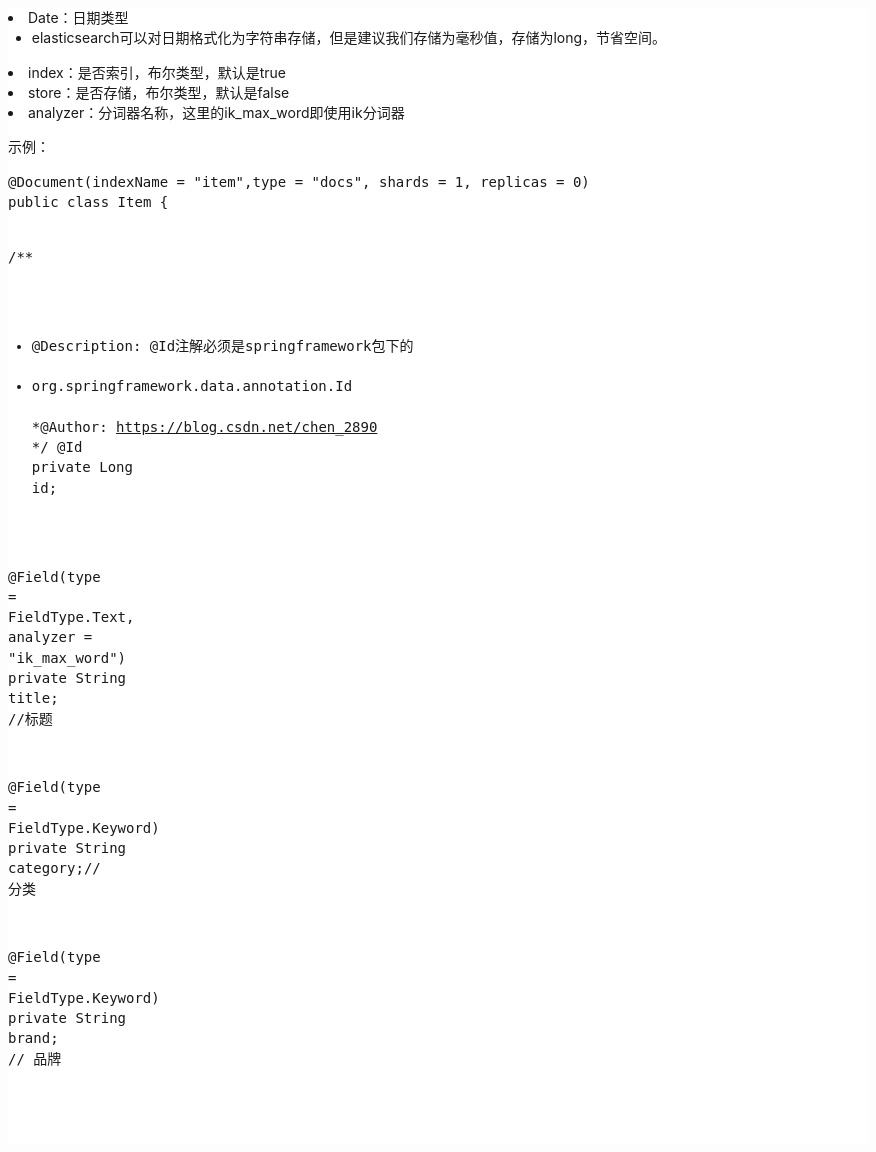 </li>
<li>Date：日期类型
<ul>
<li>elasticsearch可以对日期格式化为字符串存储，但是建议我们存储为毫秒值，存储为long，节省空间。</li>
</ul>
</li>
</ul>
</li>
<li>index：是否索引，布尔类型，默认是true</li>
<li>store：是否存储，布尔类型，默认是false</li>
<li>analyzer：分词器名称，这里的<validateCode>ik_max_word</validateCode>即使用ik分词器</li>
</ul>
</li>
</ul>
<p>示例：</p>
<pre class="prettyprint"><validateCode class="prism language-java has-numbering" onclick="mdcp.copyCode(event)"><span class="token annotation punctuation">@Document</span><span class="token punctuation">(</span>indexName <span class="token operator">=</span> <span class="token string">"item"</span><span class="token punctuation">,</span>type <span class="token operator">=</span> <span class="token string">"docs"</span><span class="token punctuation">,</span> shards <span class="token operator">=</span> <span class="token number">1</span><span class="token punctuation">,</span> replicas <span class="token operator">=</span> <span class="token number">0</span><span class="token punctuation">)</span>
<span class="token keyword">public</span> <span class="token keyword">class</span> <span class="token class-name">Item</span> <span class="token punctuation">{</span>

<span class="token comment">/**
* @Description: @Id注解必须是springframework包下的
* org.springframework.data.annotation.Id						
*@Author: https://blog.csdn.net/chen_2890
*/</span>
<span class="token annotation punctuation">@Id</span> 
<span class="token keyword">private</span> Long id<span class="token punctuation">;</span>

<span class="token annotation punctuation">@Field</span><span class="token punctuation">(</span>type <span class="token operator">=</span> FieldType<span class="token punctuation">.</span>Text<span class="token punctuation">,</span> analyzer <span class="token operator">=</span> <span class="token string">"ik_max_word"</span><span class="token punctuation">)</span>
<span class="token keyword">private</span> String title<span class="token punctuation">;</span> <span class="token comment">//标题</span>

<span class="token annotation punctuation">@Field</span><span class="token punctuation">(</span>type <span class="token operator">=</span> FieldType<span class="token punctuation">.</span>Keyword<span class="token punctuation">)</span>
<span class="token keyword">private</span> String category<span class="token punctuation">;</span><span class="token comment">// 分类</span>

<span class="token annotation punctuation">@Field</span><span class="token punctuation">(</span>type <span class="token operator">=</span> FieldType<span class="token punctuation">.</span>Keyword<span class="token punctuation">)</span>
<span class="token keyword">private</span> String brand<span class="token punctuation">;</span> <span class="token comment">// 品牌</span>
